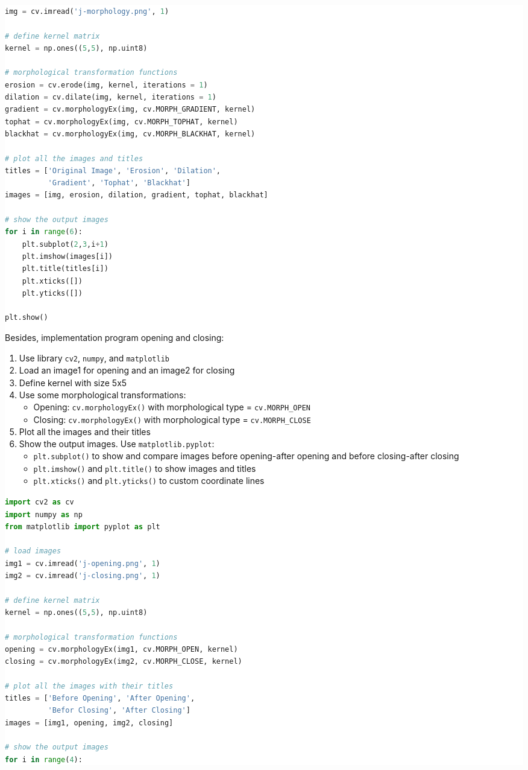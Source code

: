 ```py
img = cv.imread('j-morphology.png', 1)

# define kernel matrix
kernel = np.ones((5,5), np.uint8)

# morphological transformation functions
erosion = cv.erode(img, kernel, iterations = 1)
dilation = cv.dilate(img, kernel, iterations = 1)
gradient = cv.morphologyEx(img, cv.MORPH_GRADIENT, kernel)
tophat = cv.morphologyEx(img, cv.MORPH_TOPHAT, kernel)
blackhat = cv.morphologyEx(img, cv.MORPH_BLACKHAT, kernel)

# plot all the images and titles
titles = ['Original Image', 'Erosion', 'Dilation',
          'Gradient', 'Tophat', 'Blackhat']
images = [img, erosion, dilation, gradient, tophat, blackhat]

# show the output images
for i in range(6):
    plt.subplot(2,3,i+1)
    plt.imshow(images[i])
    plt.title(titles[i])
    plt.xticks([])
    plt.yticks([])

plt.show()
```

Besides, implementation program opening and closing:
1. Use library `cv2`, `numpy`, and `matplotlib`
2. Load an image1 for opening and an image2 for closing
3. Define kernel with size 5x5
4. Use some morphological transformations:
    * Opening: `cv.morphologyEx()` with morphological type = `cv.MORPH_OPEN`
    * Closing: `cv.morphologyEx()` with morphological type = `cv.MORPH_CLOSE`
5. Plot all the images and their titles
6. Show the output images. Use `matplotlib.pyplot`:
    * `plt.subplot()` to show and compare images before opening-after opening and before closing-after closing
    * `plt.imshow()` and `plt.title()` to show images and titles
    * `plt.xticks()` and `plt.yticks()` to custom coordinate lines
```py
import cv2 as cv
import numpy as np
from matplotlib import pyplot as plt

# load images
img1 = cv.imread('j-opening.png', 1)
img2 = cv.imread('j-closing.png', 1)

# define kernel matrix
kernel = np.ones((5,5), np.uint8)

# morphological transformation functions
opening = cv.morphologyEx(img1, cv.MORPH_OPEN, kernel)
closing = cv.morphologyEx(img2, cv.MORPH_CLOSE, kernel)

# plot all the images with their titles
titles = ['Before Opening', 'After Opening',
          'Befor Closing', 'After Closing']
images = [img1, opening, img2, closing]

# show the output images
for i in range(4):
```
